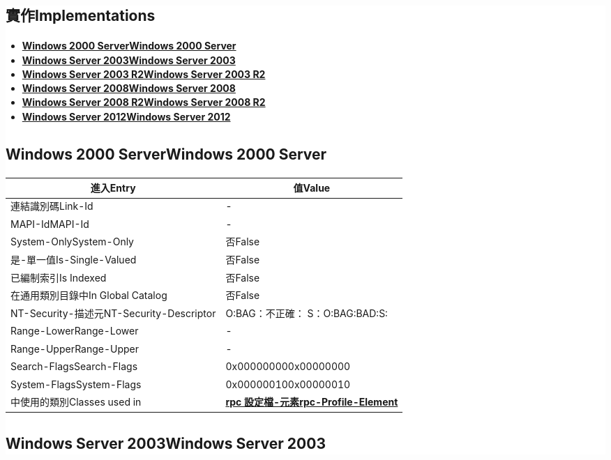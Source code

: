 

## <a name="implementations"></a><span data-ttu-id="f6a93-123">實作</span><span class="sxs-lookup"><span data-stu-id="f6a93-123">Implementations</span></span>

-   [<span data-ttu-id="f6a93-124">**Windows 2000 Server**</span><span class="sxs-lookup"><span data-stu-id="f6a93-124">**Windows 2000 Server**</span></span>](#windows-2000-server)
-   [<span data-ttu-id="f6a93-125">**Windows Server 2003**</span><span class="sxs-lookup"><span data-stu-id="f6a93-125">**Windows Server 2003**</span></span>](#windows-server-2003)
-   [<span data-ttu-id="f6a93-126">**Windows Server 2003 R2**</span><span class="sxs-lookup"><span data-stu-id="f6a93-126">**Windows Server 2003 R2**</span></span>](#windows-server-2003-r2)
-   [<span data-ttu-id="f6a93-127">**Windows Server 2008**</span><span class="sxs-lookup"><span data-stu-id="f6a93-127">**Windows Server 2008**</span></span>](#windows-server-2008)
-   [<span data-ttu-id="f6a93-128">**Windows Server 2008 R2**</span><span class="sxs-lookup"><span data-stu-id="f6a93-128">**Windows Server 2008 R2**</span></span>](#windows-server-2008-r2)
-   [<span data-ttu-id="f6a93-129">**Windows Server 2012**</span><span class="sxs-lookup"><span data-stu-id="f6a93-129">**Windows Server 2012**</span></span>](#windows-server-2012)

## <a name="windows-2000-server"></a><span data-ttu-id="f6a93-130">Windows 2000 Server</span><span class="sxs-lookup"><span data-stu-id="f6a93-130">Windows 2000 Server</span></span>



| <span data-ttu-id="f6a93-131">進入</span><span class="sxs-lookup"><span data-stu-id="f6a93-131">Entry</span></span> | <span data-ttu-id="f6a93-132">值</span><span class="sxs-lookup"><span data-stu-id="f6a93-132">Value</span></span> |
|------------------------|---------------------------------------------------------------|
| <span data-ttu-id="f6a93-133">連結識別碼</span><span class="sxs-lookup"><span data-stu-id="f6a93-133">Link-Id</span></span>                | \-                                                            |
| <span data-ttu-id="f6a93-134">MAPI-Id</span><span class="sxs-lookup"><span data-stu-id="f6a93-134">MAPI-Id</span></span>                | \-                                                            |
| <span data-ttu-id="f6a93-135">System-Only</span><span class="sxs-lookup"><span data-stu-id="f6a93-135">System-Only</span></span>            | <span data-ttu-id="f6a93-136">否</span><span class="sxs-lookup"><span data-stu-id="f6a93-136">False</span></span>                                                         |
| <span data-ttu-id="f6a93-137">是-單一值</span><span class="sxs-lookup"><span data-stu-id="f6a93-137">Is-Single-Valued</span></span>       | <span data-ttu-id="f6a93-138">否</span><span class="sxs-lookup"><span data-stu-id="f6a93-138">False</span></span>                                                         |
| <span data-ttu-id="f6a93-139">已編制索引</span><span class="sxs-lookup"><span data-stu-id="f6a93-139">Is Indexed</span></span>             | <span data-ttu-id="f6a93-140">否</span><span class="sxs-lookup"><span data-stu-id="f6a93-140">False</span></span>                                                         |
| <span data-ttu-id="f6a93-141">在通用類別目錄中</span><span class="sxs-lookup"><span data-stu-id="f6a93-141">In Global Catalog</span></span>      | <span data-ttu-id="f6a93-142">否</span><span class="sxs-lookup"><span data-stu-id="f6a93-142">False</span></span>                                                         |
| <span data-ttu-id="f6a93-143">NT-Security-描述元</span><span class="sxs-lookup"><span data-stu-id="f6a93-143">NT-Security-Descriptor</span></span> | <span data-ttu-id="f6a93-144">O:BAG：不正確： S：</span><span class="sxs-lookup"><span data-stu-id="f6a93-144">O:BAG:BAD:S:</span></span>                                                  |
| <span data-ttu-id="f6a93-145">Range-Lower</span><span class="sxs-lookup"><span data-stu-id="f6a93-145">Range-Lower</span></span>            | \-                                                            |
| <span data-ttu-id="f6a93-146">Range-Upper</span><span class="sxs-lookup"><span data-stu-id="f6a93-146">Range-Upper</span></span>            | \-                                                            |
| <span data-ttu-id="f6a93-147">Search-Flags</span><span class="sxs-lookup"><span data-stu-id="f6a93-147">Search-Flags</span></span>           | <span data-ttu-id="f6a93-148">0x00000000</span><span class="sxs-lookup"><span data-stu-id="f6a93-148">0x00000000</span></span>                                                    |
| <span data-ttu-id="f6a93-149">System-Flags</span><span class="sxs-lookup"><span data-stu-id="f6a93-149">System-Flags</span></span>           | <span data-ttu-id="f6a93-150">0x00000010</span><span class="sxs-lookup"><span data-stu-id="f6a93-150">0x00000010</span></span>                                                    |
| <span data-ttu-id="f6a93-151">中使用的類別</span><span class="sxs-lookup"><span data-stu-id="f6a93-151">Classes used in</span></span>        | [<span data-ttu-id="f6a93-152">**rpc 設定檔-元素**</span><span class="sxs-lookup"><span data-stu-id="f6a93-152">**rpc-Profile-Element**</span></span>](c-rpcprofileelement.md)<br/> |



## <a name="windows-server-2003"></a><span data-ttu-id="f6a93-153">Windows Server 2003</span><span class="sxs-lookup"><span data-stu-id="f6a93-153">Windows Server 2003</span></span>
